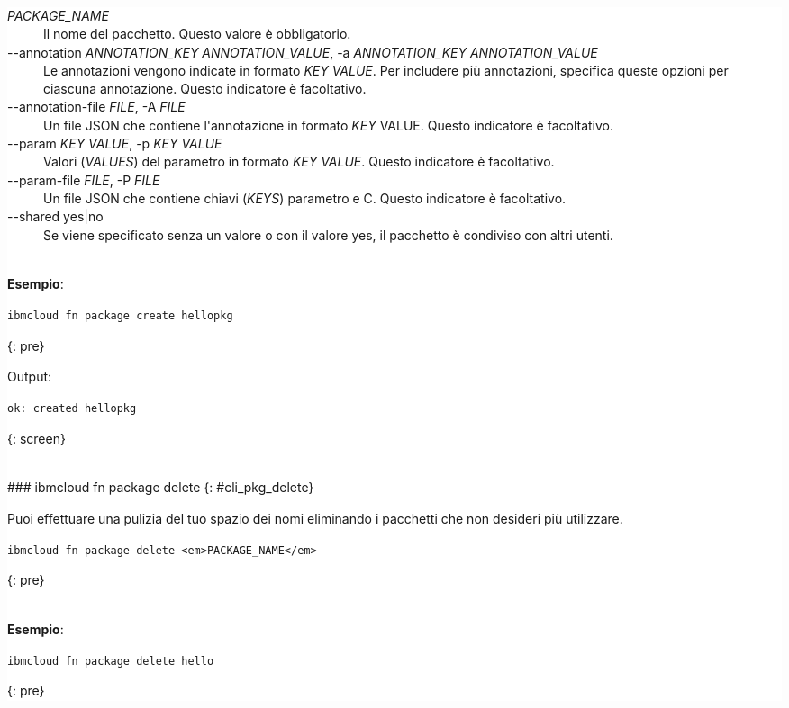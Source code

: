   <dl>
  <dt><em>PACKAGE_NAME</em></dt>
  <dd>Il nome del pacchetto. Questo valore è obbligatorio. </dd>

  <dt>--annotation <em>ANNOTATION_KEY</em> <em>ANNOTATION_VALUE</em>, -a <em>ANNOTATION_KEY</em> <em>ANNOTATION_VALUE</em></dt>
  <dd>Le annotazioni vengono indicate in formato <em>KEY</em> <em>VALUE</em>. Per includere più annotazioni, specifica queste opzioni per ciascuna annotazione. Questo indicatore è facoltativo.</dd>

  <dt>--annotation-file <em>FILE</em>, -A <em>FILE</em></dt>
  <dd>Un file JSON che contiene l'annotazione in formato <em>KEY</em> VALUE. Questo indicatore è facoltativo.</dd>

  <dt>--param <em>KEY</em> <em>VALUE</em>, -p <em>KEY</em> <em>VALUE</em></dt>
  <dd>Valori (<em>VALUES</em>) del parametro in formato <em>KEY</em> <em>VALUE</em>. Questo indicatore è facoltativo.</dd>

  <dt>--param-file <em>FILE</em>, -P <em>FILE</em></dt>
  <dd>Un file JSON che contiene chiavi (<em>KEYS</em>) parametro e C. Questo indicatore è facoltativo.</dd>

  <dt>--shared yes|no</dt>
  <dd>Se viene specificato senza un valore o con il valore yes, il pacchetto è condiviso con altri utenti.</dd>
  </dl>

<br /><strong>Esempio</strong>:

  ```
  ibmcloud fn package create hellopkg
  ```
  {: pre}

  Output:
  ```
  ok: created hellopkg
  ```
  {: screen}


<br />
### ibmcloud fn package delete
{: #cli_pkg_delete}

Puoi effettuare una pulizia del tuo spazio dei nomi eliminando i pacchetti che non desideri più utilizzare.

```
ibmcloud fn package delete <em>PACKAGE_NAME</em>
```
{: pre}

<br /><strong>Esempio</strong>:

  ```
  ibmcloud fn package delete hello
  ```
  {: pre}
